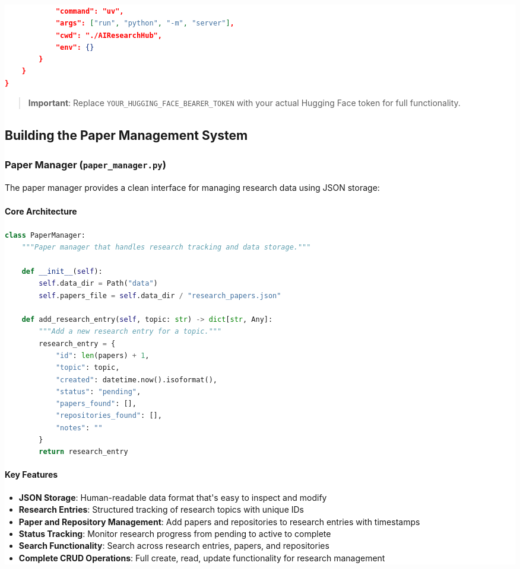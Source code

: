```json
            "command": "uv",
            "args": ["run", "python", "-m", "server"],
            "cwd": "./AIResearchHub",
            "env": {}
        }
    }
}
```

> **Important**: Replace `YOUR_HUGGING_FACE_BEARER_TOKEN` with your actual Hugging Face token for full functionality.

## Building the Paper Management System

### Paper Manager (`paper_manager.py`)

The paper manager provides a clean interface for managing research data using JSON storage:

#### Core Architecture

```python
class PaperManager:
    """Paper manager that handles research tracking and data storage."""
    
    def __init__(self):
        self.data_dir = Path("data")
        self.papers_file = self.data_dir / "research_papers.json"
    
    def add_research_entry(self, topic: str) -> dict[str, Any]:
        """Add a new research entry for a topic."""
        research_entry = {
            "id": len(papers) + 1,
            "topic": topic,
            "created": datetime.now().isoformat(),
            "status": "pending",
            "papers_found": [],
            "repositories_found": [],
            "notes": ""
        }
        return research_entry
```

#### Key Features

- **JSON Storage**: Human-readable data format that's easy to inspect and modify
- **Research Entries**: Structured tracking of research topics with unique IDs
- **Paper and Repository Management**: Add papers and repositories to research entries with timestamps
- **Status Tracking**: Monitor research progress from pending to active to complete
- **Search Functionality**: Search across research entries, papers, and repositories
- **Complete CRUD Operations**: Full create, read, update functionality for research management
